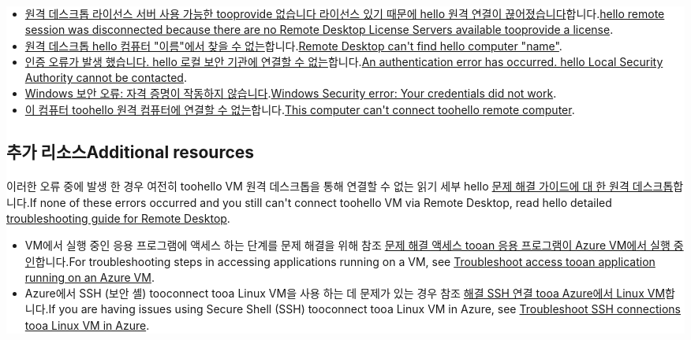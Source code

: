* <span data-ttu-id="2f18a-261">[원격 데스크톱 라이선스 서버 사용 가능한 tooprovide 없습니다 라이선스 있기 때문에 hello 원격 연결이 끊어졌습니다](troubleshoot-specific-rdp-errors.md#rdplicense)합니다.</span><span class="sxs-lookup"><span data-stu-id="2f18a-261">[hello remote session was disconnected because there are no Remote Desktop License Servers available tooprovide a license](troubleshoot-specific-rdp-errors.md#rdplicense).</span></span>
* <span data-ttu-id="2f18a-262">[원격 데스크톱 hello 컴퓨터 "이름"에서 찾을 수 없는](troubleshoot-specific-rdp-errors.md#rdpname)합니다.</span><span class="sxs-lookup"><span data-stu-id="2f18a-262">[Remote Desktop can't find hello computer "name"](troubleshoot-specific-rdp-errors.md#rdpname).</span></span>
* <span data-ttu-id="2f18a-263">[인증 오류가 발생 했습니다. hello 로컬 보안 기관에 연결할 수 없는](troubleshoot-specific-rdp-errors.md#rdpauth)합니다.</span><span class="sxs-lookup"><span data-stu-id="2f18a-263">[An authentication error has occurred. hello Local Security Authority cannot be contacted](troubleshoot-specific-rdp-errors.md#rdpauth).</span></span>
* <span data-ttu-id="2f18a-264">[Windows 보안 오류: 자격 증명이 작동하지 않습니다](troubleshoot-specific-rdp-errors.md#wincred).</span><span class="sxs-lookup"><span data-stu-id="2f18a-264">[Windows Security error: Your credentials did not work](troubleshoot-specific-rdp-errors.md#wincred).</span></span>
* <span data-ttu-id="2f18a-265">[이 컴퓨터 toohello 원격 컴퓨터에 연결할 수 없는](troubleshoot-specific-rdp-errors.md#rdpconnect)합니다.</span><span class="sxs-lookup"><span data-stu-id="2f18a-265">[This computer can't connect toohello remote computer](troubleshoot-specific-rdp-errors.md#rdpconnect).</span></span>

## <a name="additional-resources"></a><span data-ttu-id="2f18a-266">추가 리소스</span><span class="sxs-lookup"><span data-stu-id="2f18a-266">Additional resources</span></span>
<span data-ttu-id="2f18a-267">이러한 오류 중에 발생 한 경우 여전히 toohello VM 원격 데스크톱을 통해 연결할 수 없는 읽기 세부 hello [문제 해결 가이드에 대 한 원격 데스크톱](detailed-troubleshoot-rdp.md?toc=%2fazure%2fvirtual-machines%2fwindows%2ftoc.json)합니다.</span><span class="sxs-lookup"><span data-stu-id="2f18a-267">If none of these errors occurred and you still can't connect toohello VM via Remote Desktop, read hello detailed [troubleshooting guide for Remote Desktop](detailed-troubleshoot-rdp.md?toc=%2fazure%2fvirtual-machines%2fwindows%2ftoc.json).</span></span>
* <span data-ttu-id="2f18a-268">VM에서 실행 중인 응용 프로그램에 액세스 하는 단계를 문제 해결을 위해 참조 [문제 해결 액세스 tooan 응용 프로그램이 Azure VM에서 실행 중인](../linux/troubleshoot-app-connection.md?toc=%2fazure%2fvirtual-machines%2flinux%2ftoc.json)합니다.</span><span class="sxs-lookup"><span data-stu-id="2f18a-268">For troubleshooting steps in accessing applications running on a VM, see [Troubleshoot access tooan application running on an Azure VM](../linux/troubleshoot-app-connection.md?toc=%2fazure%2fvirtual-machines%2flinux%2ftoc.json).</span></span>
* <span data-ttu-id="2f18a-269">Azure에서 SSH (보안 셸) tooconnect tooa Linux VM을 사용 하는 데 문제가 있는 경우 참조 [해결 SSH 연결 tooa Azure에서 Linux VM](../linux/troubleshoot-ssh-connection.md?toc=%2fazure%2fvirtual-machines%2flinux%2ftoc.json)합니다.</span><span class="sxs-lookup"><span data-stu-id="2f18a-269">If you are having issues using Secure Shell (SSH) tooconnect tooa Linux VM in Azure, see [Troubleshoot SSH connections tooa Linux VM in Azure](../linux/troubleshoot-ssh-connection.md?toc=%2fazure%2fvirtual-machines%2flinux%2ftoc.json).</span></span>

